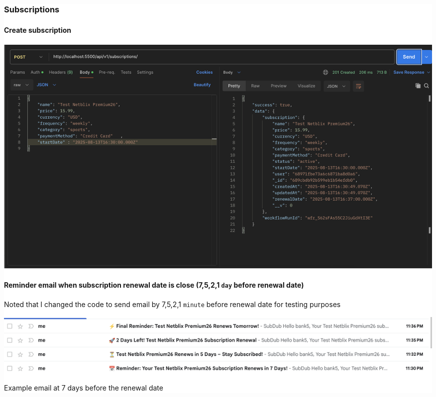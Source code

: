 ### Subscriptions

#### Create subscription

<img src="public/readme/create-subscription.png" alt="Create subscription" />

#### Reminder email when subscription renewal date is close (7,5,2,1 `day` before renewal date)

Noted that I changed the code to send email by 7,5,2,1 `minute` before renewal date for testing purposes

<img src="public/readme/reminder-email.png" alt="Reminder email" />

Example email at 7 days before the renewal date
